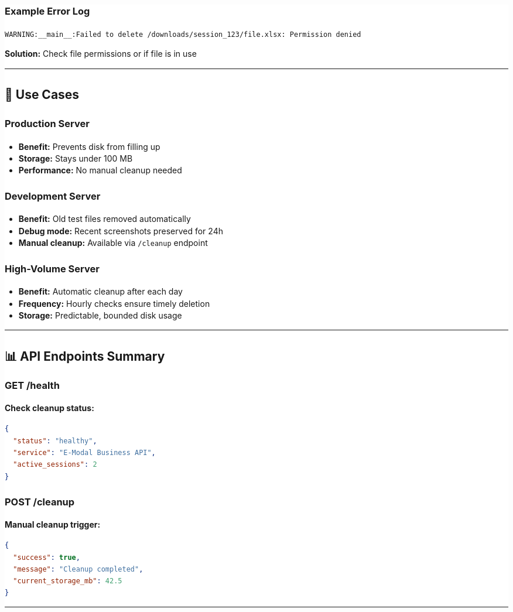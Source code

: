 ### Example Error Log
```
WARNING:__main__:Failed to delete /downloads/session_123/file.xlsx: Permission denied
```

**Solution:** Check file permissions or if file is in use

---

## 🎯 Use Cases

### Production Server
- **Benefit:** Prevents disk from filling up
- **Storage:** Stays under 100 MB
- **Performance:** No manual cleanup needed

### Development Server
- **Benefit:** Old test files removed automatically
- **Debug mode:** Recent screenshots preserved for 24h
- **Manual cleanup:** Available via `/cleanup` endpoint

### High-Volume Server
- **Benefit:** Automatic cleanup after each day
- **Frequency:** Hourly checks ensure timely deletion
- **Storage:** Predictable, bounded disk usage

---

## 📊 API Endpoints Summary

### GET /health
**Check cleanup status:**
```json
{
  "status": "healthy",
  "service": "E-Modal Business API",
  "active_sessions": 2
}
```

### POST /cleanup
**Manual cleanup trigger:**
```json
{
  "success": true,
  "message": "Cleanup completed",
  "current_storage_mb": 42.5
}
```

---